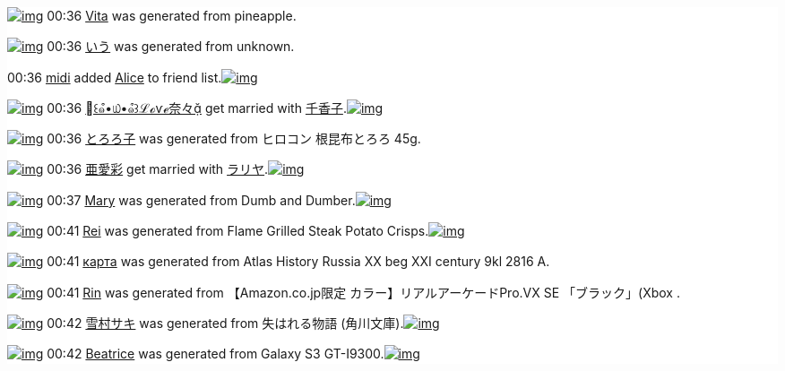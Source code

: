 [![img](http://img841.imageshack.us/img841/6189/wy1w.png)](http://www.barcodekanojo.com/kanojo/2649891/Vita) 00:36 [Vita](http://www.barcodekanojo.com/kanojo/2649891/Vita) was generated from pineapple.

[![img](http://img812.imageshack.us/img812/2159/9aj4.png)](http://www.barcodekanojo.com/kanojo/2649892/%E3%81%84%E3%81%86) 00:36 [いう](http://www.barcodekanojo.com/kanojo/2649892/%E3%81%84%E3%81%86) was generated from unknown.

00:36 [midi](http://www.barcodekanojo.com/user/420849/midi) added [Alice](http://www.barcodekanojo.com/kanojo/2402414/Alice) to friend list.[![img](http://img543.imageshack.us/img543/5167/ikip.png)](http://www.barcodekanojo.com/kanojo/2402414/Alice) 

[![img](http://img32.imageshack.us/img32/5061/hulx.jpg)](http://www.barcodekanojo.com/user/402366/%EE%8C%83%EA%92%B0%E0%B9%91%CD%92%E2%80%A2%E0%AF%B0%E2%80%A2%E0%B9%91%CD%92%EA%92%B1%E2%84%92%E2%84%B4%D1%B5%E2%84%AF%E5%A5%88%E3%80%85%EE%80%B0) 00:36 [꒰๑͒•௰•๑͒꒱ℒℴѵℯ奈々](http://www.barcodekanojo.com/user/402366/%EE%8C%83%EA%92%B0%E0%B9%91%CD%92%E2%80%A2%E0%AF%B0%E2%80%A2%E0%B9%91%CD%92%EA%92%B1%E2%84%92%E2%84%B4%D1%B5%E2%84%AF%E5%A5%88%E3%80%85%EE%80%B0) get married with [千香子](http://www.barcodekanojo.com/kanojo/1287766/%E5%8D%83%E9%A6%99%E5%AD%90).[![img](http://img62.imageshack.us/img62/4943/nwer.png)](http://www.barcodekanojo.com/kanojo/1287766/%E5%8D%83%E9%A6%99%E5%AD%90) 

[![img](http://img843.imageshack.us/img843/9103/zlhj.png)](http://www.barcodekanojo.com/kanojo/2649893/%E3%81%A8%E3%82%8D%E3%82%8D%E5%AD%90) 00:36 [とろろ子](http://www.barcodekanojo.com/kanojo/2649893/%E3%81%A8%E3%82%8D%E3%82%8D%E5%AD%90) was generated from ヒロコン 根昆布とろろ 45g.

[![img](http://img440.imageshack.us/img440/6178/z6o3.jpg)](http://www.barcodekanojo.com/user/402371/%E4%BA%9C%E6%84%9B%E5%BD%A9) 00:36 [亜愛彩](http://www.barcodekanojo.com/user/402371/%E4%BA%9C%E6%84%9B%E5%BD%A9) get married with [ラリヤ](http://www.barcodekanojo.com/kanojo/2572134/%E3%83%A9%E3%83%AA%E3%83%A4).[![img](http://img547.imageshack.us/img547/5766/4k5y.png)](http://www.barcodekanojo.com/kanojo/2572134/%E3%83%A9%E3%83%AA%E3%83%A4) 

[![img](http://img96.imageshack.us/img96/7780/9u7g.png)](http://www.barcodekanojo.com/kanojo/2649894/Mary) 00:37 [Mary](http://www.barcodekanojo.com/kanojo/2649894/Mary) was generated from Dumb and Dumber.[![img](http://img703.imageshack.us/img703/5595/gj9t.jpg)](http://www.barcodekanojo.com/product_images/barcode/2367103/1304311306/Dumb%20and%20Dumber.jpg) 

[![img](http://img30.imageshack.us/img30/7315/lum7.png)](http://www.barcodekanojo.com/kanojo/2649906/Rei) 00:41 [Rei](http://www.barcodekanojo.com/kanojo/2649906/Rei) was generated from Flame Grilled Steak Potato Crisps.[![img](http://img853.imageshack.us/img853/9365/gwq4.jpg)](http://www.barcodekanojo.com/product_images/barcode/5152677/1385307637/Flame%20Grilled%20Steak%20Potato%20Crisps.jpg) 

[![img](http://img690.imageshack.us/img690/8875/76su.png)](http://www.barcodekanojo.com/kanojo/2649907/%D0%BA%D0%B0%D1%80%D1%82%D0%B0) 00:41 [карта](http://www.barcodekanojo.com/kanojo/2649907/%D0%BA%D0%B0%D1%80%D1%82%D0%B0) was generated from Atlas History Russia XX beg XXI century 9kl 2816 A.

[![img](http://img21.imageshack.us/img21/2219/gpra.png)](http://www.barcodekanojo.com/kanojo/2649908/Rin) 00:41 [Rin](http://www.barcodekanojo.com/kanojo/2649908/Rin) was generated from 【Amazon.co.jp限定 カラー】リアルアーケードPro.VX SE 「ブラック」(Xbox .

[![img](http://img14.imageshack.us/img14/1959/ggpe.png)](http://www.barcodekanojo.com/kanojo/2649909/%E9%9B%AA%E6%9D%91%E3%82%B5%E3%82%AD) 00:42 [雪村サキ](http://www.barcodekanojo.com/kanojo/2649909/%E9%9B%AA%E6%9D%91%E3%82%B5%E3%82%AD) was generated from 失はれる物語 (角川文庫).[![img](http://img802.imageshack.us/img802/860/11zi.jpg)](http://www.barcodekanojo.com/product_images/barcode/5152680/1385307674/%E5%A4%B1%E3%81%AF%E3%82%8C%E3%82%8B%E7%89%A9%E8%AA%9E%20%28%E8%A7%92%E5%B7%9D%E6%96%87%E5%BA%AB%29.jpg) 

[![img](http://img534.imageshack.us/img534/3483/lmmn.png)](http://www.barcodekanojo.com/kanojo/2649910/Beatrice) 00:42 [Beatrice](http://www.barcodekanojo.com/kanojo/2649910/Beatrice) was generated from Galaxy S3 GT-I9300.[![img](http://img197.imageshack.us/img197/7576/8r6m.jpg)](http://www.barcodekanojo.com/product_images/barcode/5152681/1385307696/Galaxy%20S3%20GT-I9300.jpg) 
